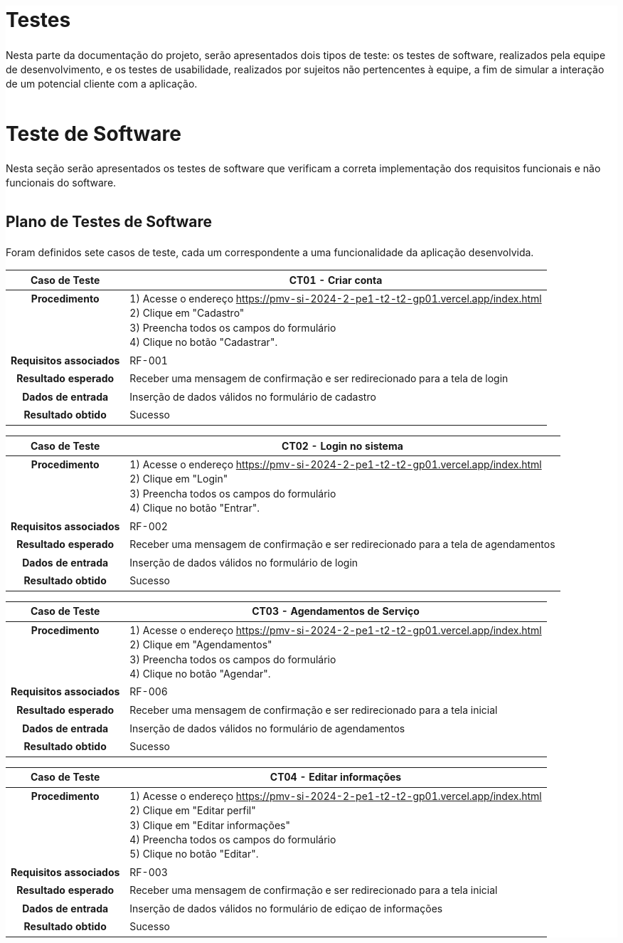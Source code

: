 # Testes

Nesta parte da documentação do projeto, serão apresentados dois tipos de teste: os testes de software, realizados pela equipe de desenvolvimento, e os testes de usabilidade, realizados por sujeitos não pertencentes à equipe, a fim de simular a interação de um potencial cliente com a aplicação.

# Teste de Software

Nesta seção serão apresentados os testes de software que verificam a correta implementação dos requisitos funcionais e não funcionais do software.

## Plano de Testes de Software

Foram definidos sete casos de teste, cada um correspondente a uma funcionalidade da aplicação desenvolvida. 

**Caso de Teste** | **CT01 - Criar conta**
 :--------------: | ------------
**Procedimento**  | 1) Acesse o endereço https://pmv-si-2024-2-pe1-t2-t2-gp01.vercel.app/index.html <br> 2) Clique em "Cadastro" <br> 3) Preencha todos os campos do formulário <br> 4) Clique no botão "Cadastrar".
**Requisitos associados** | RF-001
**Resultado esperado** | Receber uma mensagem de confirmação e ser redirecionado para a tela de login
**Dados de entrada** | Inserção de dados válidos no formulário de cadastro
**Resultado obtido** | Sucesso

**Caso de Teste** | **CT02 - Login no sistema**
 :--------------: | ------------
**Procedimento**  | 1) Acesse o endereço https://pmv-si-2024-2-pe1-t2-t2-gp01.vercel.app/index.html  <br> 2) Clique em "Login" <br> 3) Preencha todos os campos do formulário <br> 4) Clique no botão "Entrar".
**Requisitos associados** | RF-002
**Resultado esperado** | Receber uma mensagem de confirmação e ser redirecionado para a tela de agendamentos
**Dados de entrada** | Inserção de dados válidos no formulário de login
**Resultado obtido** | Sucesso

**Caso de Teste** | **CT03 - Agendamentos de Serviço**
 :--------------: | ------------
**Procedimento**  | 1) Acesse o endereço https://pmv-si-2024-2-pe1-t2-t2-gp01.vercel.app/index.html <br> 2) Clique em "Agendamentos" <br> 3) Preencha todos os campos do formulário <br> 4) Clique no botão "Agendar".
**Requisitos associados** | RF-006
**Resultado esperado** | Receber uma mensagem de confirmação e ser redirecionado para a tela inicial
**Dados de entrada** | Inserção de dados válidos no formulário de agendamentos
**Resultado obtido** | Sucesso

**Caso de Teste** | **CT04 - Editar informações**
 :--------------: | ------------
**Procedimento**  | 1) Acesse o endereço https://pmv-si-2024-2-pe1-t2-t2-gp01.vercel.app/index.html <br> 2) Clique em "Editar perfil" <br> 3) Clique em "Editar informações" <br> 4) Preencha todos os campos do formulário <br> 5) Clique no botão "Editar".
**Requisitos associados** | RF-003
**Resultado esperado** | Receber uma mensagem de confirmação e ser redirecionado para a tela inicial
**Dados de entrada** | Inserção de dados válidos no formulário de ediçao de informações
**Resultado obtido** | Sucesso
